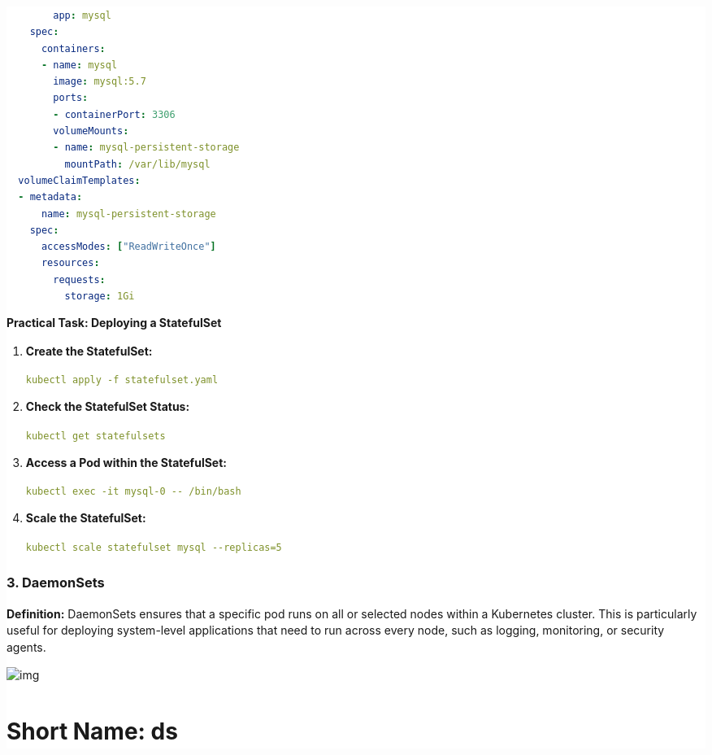 ```yaml
        app: mysql
    spec:
      containers:
      - name: mysql
        image: mysql:5.7
        ports:
        - containerPort: 3306
        volumeMounts:
        - name: mysql-persistent-storage
          mountPath: /var/lib/mysql
  volumeClaimTemplates:
  - metadata:
      name: mysql-persistent-storage
    spec:
      accessModes: ["ReadWriteOnce"]
      resources:
        requests:
          storage: 1Gi
```

**Practical Task: Deploying a StatefulSet**

1. **Create the StatefulSet:**

   ```yaml
   kubectl apply -f statefulset.yaml
   ```

2. **Check the StatefulSet Status:**

   ```yaml
   kubectl get statefulsets
   ```

3. **Access a Pod within the StatefulSet:**

   ```yaml
   kubectl exec -it mysql-0 -- /bin/bash
   ```

4. **Scale the StatefulSet:**

   ```yaml
   kubectl scale statefulset mysql --replicas=5
   ```

### 3. DaemonSets

**Definition:**
DaemonSets ensures that a specific pod runs on all or selected nodes within a Kubernetes cluster. This is particularly useful for deploying system-level applications that need to run across every node, such as logging, monitoring, or security agents.

![img](https://miro.medium.com/v2/resize:fit:700/1*4xSyYb8-yGOFTSX0_1u_Mw.png)

# **Short Name: ds**
